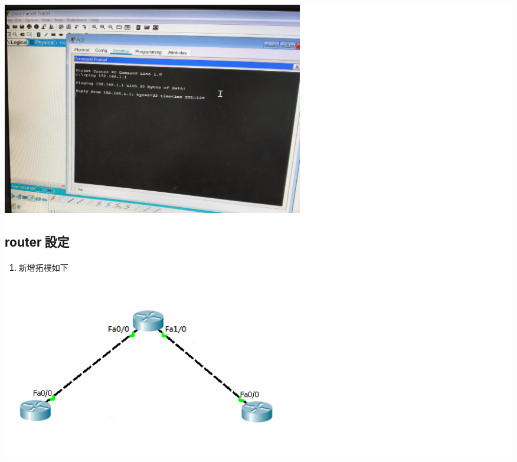 <img src="images/cisco_ping.jpg" width="500px">

## router 設定

1. 新增拓樸如下
<br/>
<img src="images/router.png" width="500px">
